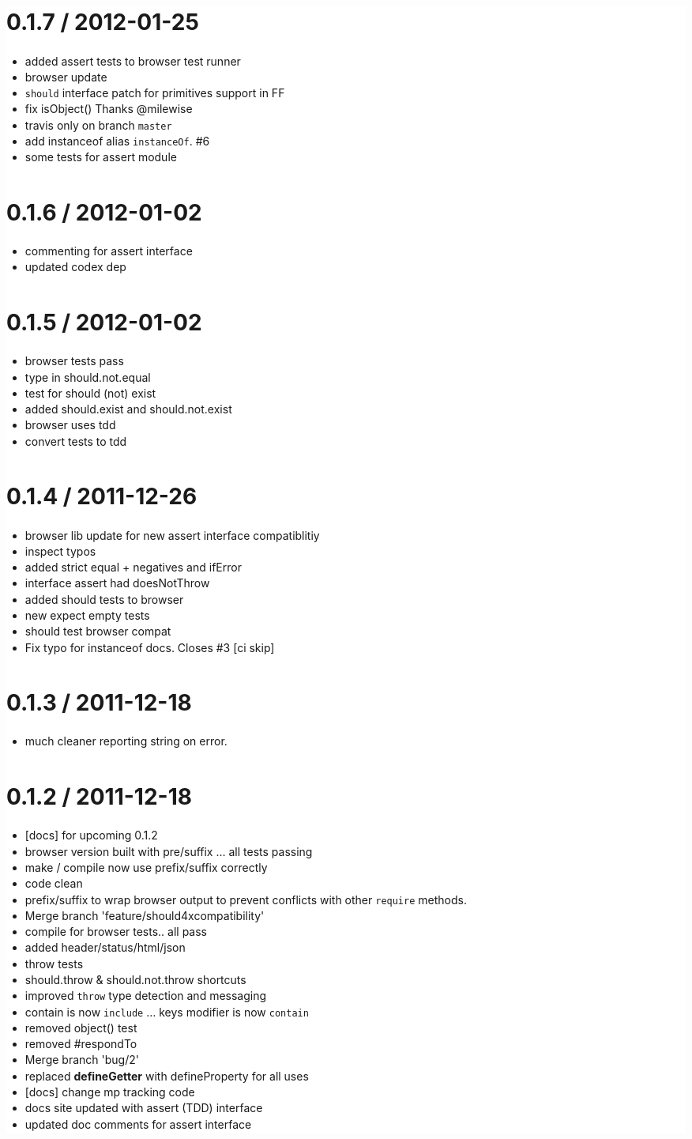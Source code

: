 0.1.7 / 2012-01-25 
==================

  * added assert tests to browser test runner
  * browser update
  * `should` interface patch for primitives support in FF
  * fix isObject() Thanks @milewise
  * travis only on branch `master`
  * add instanceof alias `instanceOf`. #6
  * some tests for assert module

0.1.6 / 2012-01-02
==================

  * commenting for assert interface
  * updated codex dep

0.1.5 / 2012-01-02
==================

  * browser tests pass
  * type in should.not.equal
  * test for should (not) exist
  * added should.exist and should.not.exist
  * browser uses tdd
  * convert tests to tdd

0.1.4 / 2011-12-26
==================

  * browser lib update for new assert interface compatiblitiy
  * inspect typos
  * added strict equal + negatives and ifError
  * interface assert had doesNotThrow
  * added should tests to browser
  * new expect empty tests
  * should test browser compat
  * Fix typo for instanceof docs. Closes #3 [ci skip]

0.1.3 / 2011-12-18
==================

  * much cleaner reporting string on error.

0.1.2 / 2011-12-18
==================

  * [docs] for upcoming 0.1.2
  * browser version built with pre/suffix … all tests passing
  * make / compile now use prefix/suffix correctly
  * code clean
  * prefix/suffix to wrap browser output to prevent conflicts with other `require` methods.
  * Merge branch 'feature/should4xcompatibility'
  * compile for browser tests.. all pass
  * added header/status/html/json
  * throw tests
  * should.throw & should.not.throw shortcuts
  * improved `throw` type detection and messaging
  * contain is now `include` … keys modifier is now `contain`
  * removed object() test
  * removed #respondTo
  * Merge branch 'bug/2'
  * replaced __defineGetter__ with defineProperty for all uses
  * [docs] change mp tracking code
  * docs site updated with assert (TDD) interface
  * updated doc comments for assert interface
